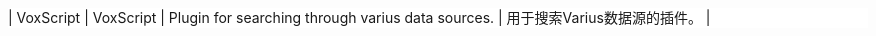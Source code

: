 | VoxScript                           | VoxScript                | Plugin for searching through varius data sources.
| 用于搜索Varius数据源的插件。                                                                                                                                                                                                                                                                                                                                                                                                                                                                                                                                                                                                                                                                                                                                                                                                                                                                                                                                                                                                                                                                                                                                                                                                                                                                                                                                                                                                                                                                                                                                                                                                                                                                                                                                                                                                                                                                                                                                                                                                                                                                                                                                                                                                                                                                                                                                                                                                                                                                                                                                                                                                                                                                                                                                                                                                                                                                                                                                                                                                                                                                                                                                                                                                                                                                                                                                                                                                                                                                                                                                                                                                                                                                                                                            |